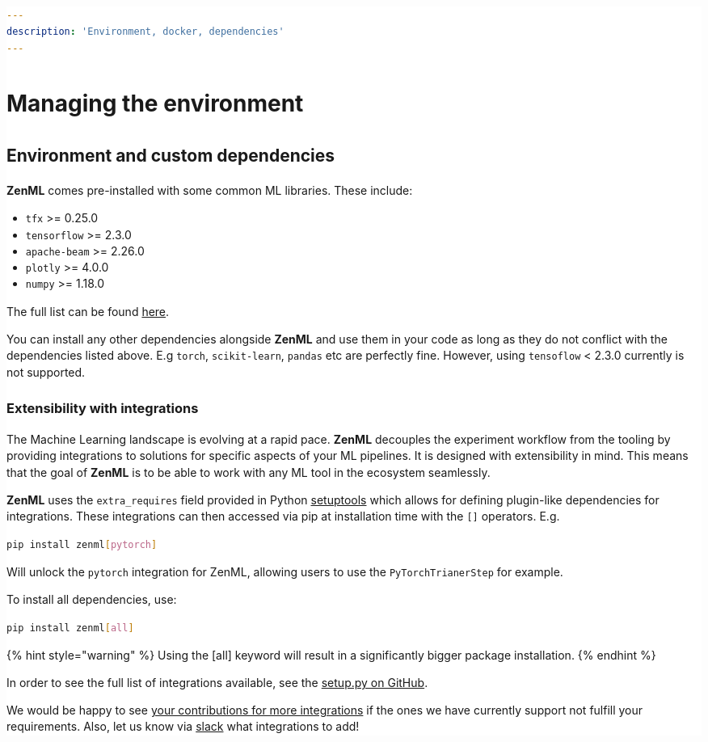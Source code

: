 ```yaml
---
description: 'Environment, docker, dependencies'
---
```


# Managing the environment

## Environment and custom dependencies

**ZenML** comes pre-installed with some common ML libraries. These include:

* `tfx` &gt;= 0.25.0
* `tensorflow` &gt;= 2.3.0
* `apache-beam` &gt;= 2.26.0
* `plotly` &gt;= 4.0.0
* `numpy` &gt;= 1.18.0

The full list can be found [here](https://github.com/maiot-io/zenml/blob/main/setup.py).

You can install any other dependencies alongside **ZenML** and use them in your code as long as they do not conflict with the dependencies listed above. E.g `torch`, `scikit-learn`, `pandas` etc are perfectly fine. However, using `tensoflow` &lt; 2.3.0 currently is not supported.

### Extensibility with integrations

The Machine Learning landscape is evolving at a rapid pace. **ZenML** decouples the experiment workflow from the tooling by providing integrations to solutions for specific aspects of your ML pipelines. It is designed with extensibility in mind. This means that the goal of **ZenML** is to be able to work with any ML tool in the ecosystem seamlessly.

**ZenML** uses the `extra_requires` field provided in Python [setuptools](https://setuptools.readthedocs.io/en/latest/setuptools.html) which allows for defining plugin-like dependencies for integrations. These integrations can then accessed via pip at installation time with the `[]` operators. E.g.

```bash
pip install zenml[pytorch]
```

Will unlock the `pytorch` integration for ZenML, allowing users to use the `PyTorchTrianerStep` for example.

To install all dependencies, use:

```bash
pip install zenml[all]
```

{% hint style="warning" %}
Using the \[all\] keyword will result in a significantly bigger package installation.
{% endhint %}

In order to see the full list of integrations available, see the [setup.py on GitHub](https://github.com/maiot-io/zenml/blob/main/setup.py).

We would be happy to see [your contributions for more integrations](https://github.com/maiot-io/zenml/) if the ones we have currently support not fulfill your requirements. Also, let us know via [slack](https://zenml.io/slack-invite) what integrations to add!
